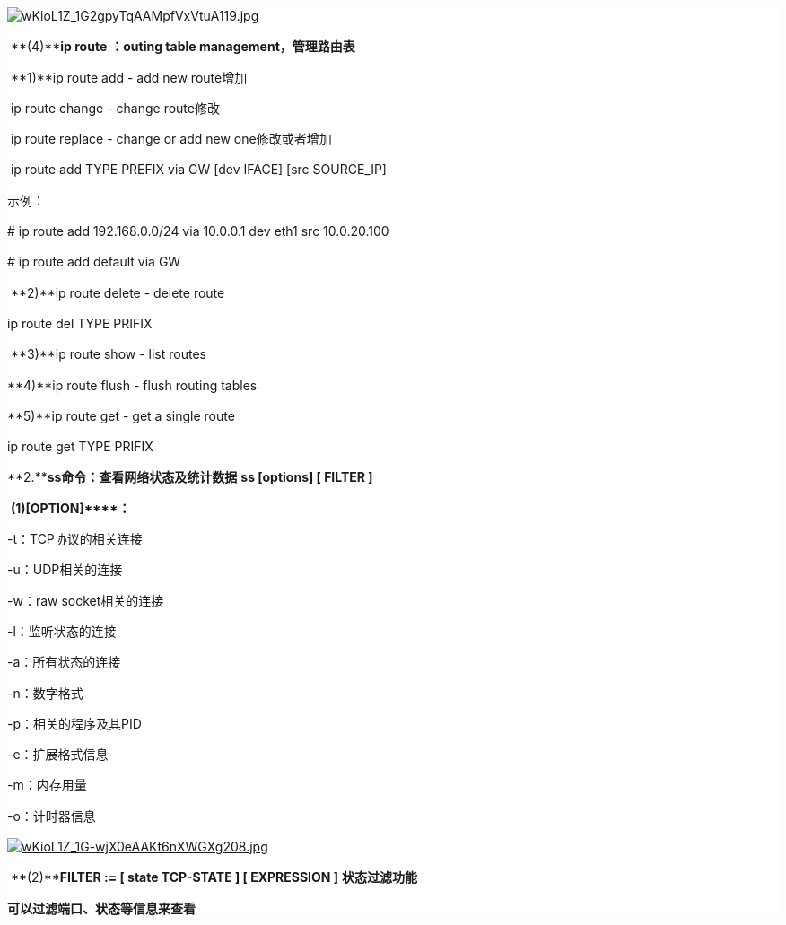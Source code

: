 [![wKioL1Z_1G2gpyTqAAMpfVxVtuA119.jpg](file:///private/var/folders/tl/lg1qq8j11ds_wkspmdvhv2ch0000gn/T/WizNote/070fe68d-c8f3-47ab-b9c4-494e985927eb/index_files/wKioL1Z_1G2gpyTqAAMpfVxVtuA119.jpg)](http://s5.51cto.com/wyfs02/M01/78/94/wKioL1Z_1G2gpyTqAAMpfVxVtuA119.jpg)

​    **(4)****ip route** **：****outing table management****，管理路由表**

​        **1)**ip route add - add new route增加

​    ip route change - change route修改

​    ip route replace - change or add new one修改或者增加

​    ip route  add TYPE PREFIX via GW [dev IFACE] [src SOURCE_IP]

示例：

\# ip route add 192.168.0.0/24 via 10.0.0.1 dev eth1 src 10.0.20.100

\# ip route add default via GW                        

​        **2)**ip route delete - delete route

ip route del TYPE PRIFIX

​        **3)**ip route show - list routes

  **4)**ip route flush - flush routing tables

  **5)**ip route get - get a single route

  ip route get TYPE PRIFIX

 

  **2.****ss命令：****查看网络****状态及统计数据**  **ss [options] [ FILTER ]**

​     **(1)[OPTION]****：**

-t：TCP协议的相关连接

-u：UDP相关的连接

-w：raw socket相关的连接

-l：监听状态的连接

-a：所有状态的连接

-n：数字格式

-p：相关的程序及其PID

-e：扩展格式信息

-m：内存用量

-o：计时器信息

[![wKioL1Z_1G-wjX0eAAKt6nXWGXg208.jpg](file:///private/var/folders/tl/lg1qq8j11ds_wkspmdvhv2ch0000gn/T/WizNote/070fe68d-c8f3-47ab-b9c4-494e985927eb/index_files/wKioL1Z_1G-wjX0eAAKt6nXWGXg208.jpg)](http://s4.51cto.com/wyfs02/M02/78/94/wKioL1Z_1G-wjX0eAAKt6nXWGXg208.jpg)

​     **(2)****FILTER := [ state TCP-STATE ] [ EXPRESSION ]** **状态过滤功能**

**可以过滤端口、状态等信息来查看**
